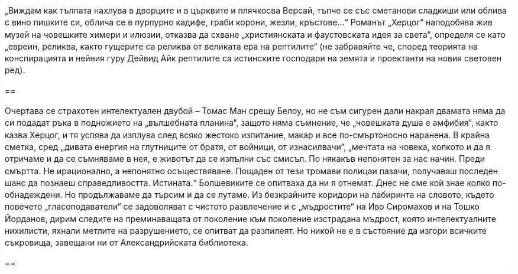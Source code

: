 „Виждам как тълпата нахлува в дворците и в църквите и плячкосва Версай, тъпче се със сметанови сладкиши или облива с вино пишките си, облича се в пурпурно кадифе, граби корони, жезли, кръстове…“ Романът „Херцог“ наподобява жив музей на човешките химери и илюзии, отказва да схване „християнската и фаустовската идея за света“, определя се като „евреин, реликва, както гущерите са реликва от великата ера на рептилите“ (не забравяйте че, според теорията на конспирацията и нейния гуру Дейвид Айк рептилите са истинските господари на земята и проектанти на новия световен ред).

\==

Очертава се страхотен интелектуален двубой – Томас Ман срещу Белоу, но не съм сигурен дали накрая двамата няма да си подадат ръка в подножието на „вълшебната планина“, защото няма съмнение, че „човешката душа е амфибия“, както казва Херцог, и тя успява да изплува след всяко жестоко изпитание, макар и все по-смъртоносно наранена. В крайна сметка, сред „дивата енергия на глутниците от братя, от войници, от изнасилвачи“, „мечтата на човека, колкото и да я отричаме и да се съмняваме в нея, е животът да се изпълни със смисъл. По някакъв непонятен за нас начин. Преди смъртта. Не ирационално, а непонятно осъществяване. Пощаден от тези тромави полицаи пазачи, получаваш последен шанс да познаеш справедливостта. Истината.“ Болшевиките се опитваха да ни я отнемат. Днес не сме кой знае колко по-обнадеждени. Но продължаваме да търсим и да се лутаме. Из безкрайните коридори на лабиринта на словото, където повечето „гласоподаватели“ се задоволяват с чистото развлечение и с „мъдростите“ на Иво Сиромахов и на Тошко Йорданов, дирим следите на преминаващата от поколение към поколение изстрадана мъдрост, която интелектуалните нихилисти, яхнали метлите на разрушението, се опитват да разпилеят. Но никой не е в състояние да изгори всичките съкровища, завещани ни от Александрийската библиотека.

\==
